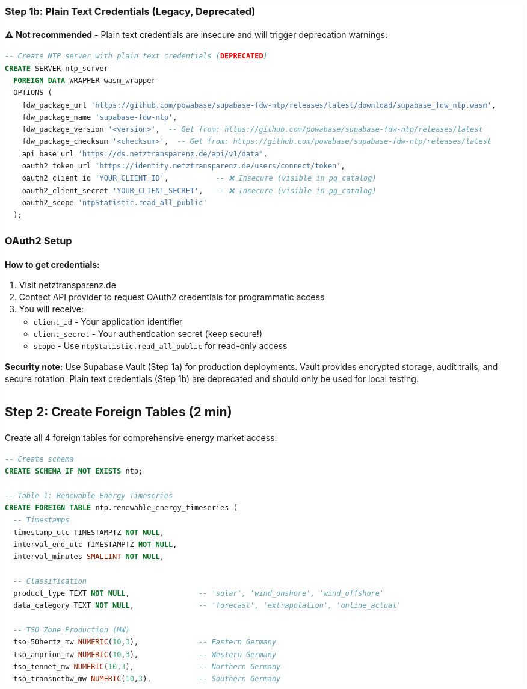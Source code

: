 ```sql
```

### Step 1b: Plain Text Credentials (Legacy, Deprecated)

⚠️ **Not recommended** - Plain text credentials are insecure and will trigger deprecation warnings:

```sql
-- Create NTP server with plain text credentials (DEPRECATED)
CREATE SERVER ntp_server
  FOREIGN DATA WRAPPER wasm_wrapper
  OPTIONS (
    fdw_package_url 'https://github.com/powabase/supabase-fdw-ntp/releases/latest/download/supabase_fdw_ntp.wasm',
    fdw_package_name 'supabase-fdw-ntp',
    fdw_package_version '<version>',  -- Get from: https://github.com/powabase/supabase-fdw-ntp/releases/latest
    fdw_package_checksum '<checksum>',  -- Get from: https://github.com/powabase/supabase-fdw-ntp/releases/latest
    api_base_url 'https://ds.netztransparenz.de/api/v1/data',
    oauth2_token_url 'https://identity.netztransparenz.de/users/connect/token',
    oauth2_client_id 'YOUR_CLIENT_ID',           -- ❌ Insecure (visible in pg_catalog)
    oauth2_client_secret 'YOUR_CLIENT_SECRET',   -- ❌ Insecure (visible in pg_catalog)
    oauth2_scope 'ntpStatistic.read_all_public'
  );
```

### OAuth2 Setup

**How to get credentials:**

1. Visit [netztransparenz.de](https://www.netztransparenz.de)
2. Contact API provider to request OAuth2 credentials for programmatic access
3. You will receive:
   - `client_id` - Your application identifier
   - `client_secret` - Your authentication secret (keep secure!)
   - `scope` - Use `ntpStatistic.read_all_public` for read-only access

**Security note:** Use Supabase Vault (Step 1a) for production deployments. Vault provides encrypted storage, audit trails, and secure rotation. Plain text credentials (Step 1b) are deprecated and should only be used for local testing.

## Step 2: Create Foreign Tables (2 min)

Create all 4 foreign tables for comprehensive energy market access:

```sql
-- Create schema
CREATE SCHEMA IF NOT EXISTS ntp;

-- Table 1: Renewable Energy Timeseries
CREATE FOREIGN TABLE ntp.renewable_energy_timeseries (
  -- Timestamps
  timestamp_utc TIMESTAMPTZ NOT NULL,
  interval_end_utc TIMESTAMPTZ NOT NULL,
  interval_minutes SMALLINT NOT NULL,

  -- Classification
  product_type TEXT NOT NULL,                -- 'solar', 'wind_onshore', 'wind_offshore'
  data_category TEXT NOT NULL,               -- 'forecast', 'extrapolation', 'online_actual'

  -- TSO Zone Production (MW)
  tso_50hertz_mw NUMERIC(10,3),              -- Eastern Germany
  tso_amprion_mw NUMERIC(10,3),              -- Western Germany
  tso_tennet_mw NUMERIC(10,3),               -- Northern Germany
  tso_transnetbw_mw NUMERIC(10,3),           -- Southern Germany

```